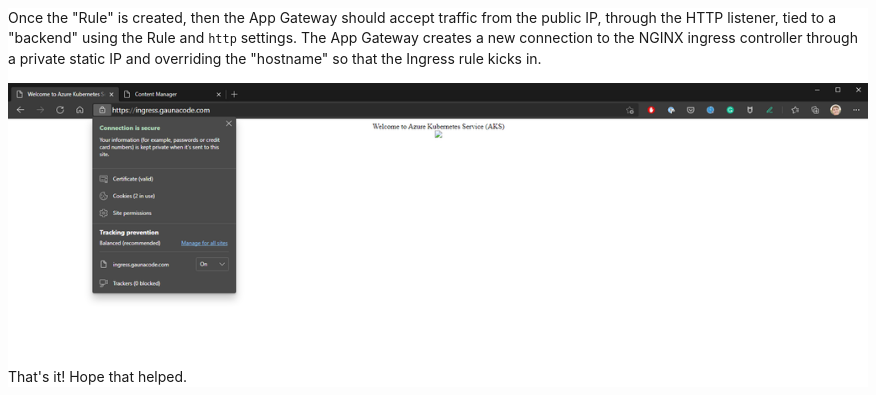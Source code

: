 Once the "Rule" is created, then the App Gateway should accept traffic from the public IP, through the HTTP listener, tied to a "backend" using the Rule and `http` settings. The App Gateway creates a new connection to the NGINX ingress controller through a private static IP and overriding the "hostname" so that the Ingress rule kicks in.

![Browser showing it works](/assets/uploads/appg-tada.png#wide "Browser showing it works")

That's it! Hope that helped.